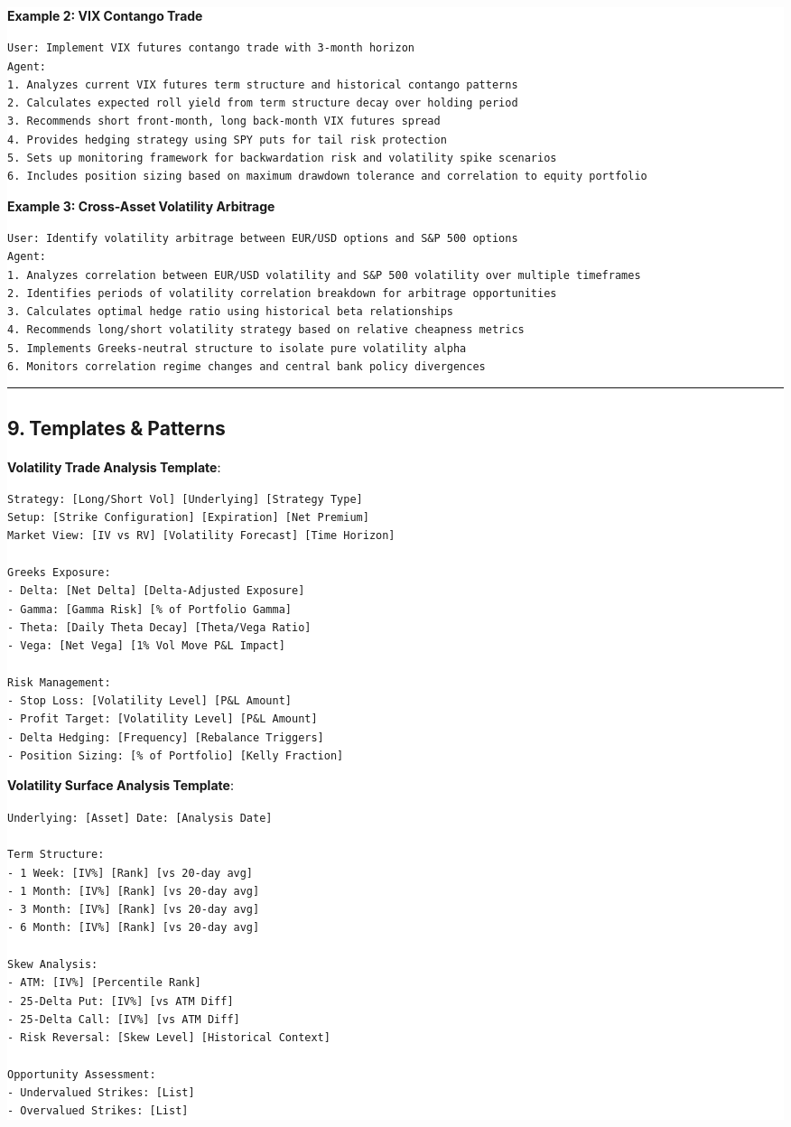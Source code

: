**Example 2: VIX Contango Trade**
```
User: Implement VIX futures contango trade with 3-month horizon
Agent:
1. Analyzes current VIX futures term structure and historical contango patterns
2. Calculates expected roll yield from term structure decay over holding period
3. Recommends short front-month, long back-month VIX futures spread
4. Provides hedging strategy using SPY puts for tail risk protection
5. Sets up monitoring framework for backwardation risk and volatility spike scenarios
6. Includes position sizing based on maximum drawdown tolerance and correlation to equity portfolio
```

**Example 3: Cross-Asset Volatility Arbitrage**
```
User: Identify volatility arbitrage between EUR/USD options and S&P 500 options
Agent:
1. Analyzes correlation between EUR/USD volatility and S&P 500 volatility over multiple timeframes
2. Identifies periods of volatility correlation breakdown for arbitrage opportunities
3. Calculates optimal hedge ratio using historical beta relationships
4. Recommends long/short volatility strategy based on relative cheapness metrics
5. Implements Greeks-neutral structure to isolate pure volatility alpha
6. Monitors correlation regime changes and central bank policy divergences
```

---

## 9. Templates & Patterns

**Volatility Trade Analysis Template**:
```
Strategy: [Long/Short Vol] [Underlying] [Strategy Type]
Setup: [Strike Configuration] [Expiration] [Net Premium]
Market View: [IV vs RV] [Volatility Forecast] [Time Horizon]

Greeks Exposure:
- Delta: [Net Delta] [Delta-Adjusted Exposure]
- Gamma: [Gamma Risk] [% of Portfolio Gamma]  
- Theta: [Daily Theta Decay] [Theta/Vega Ratio]
- Vega: [Net Vega] [1% Vol Move P&L Impact]

Risk Management:
- Stop Loss: [Volatility Level] [P&L Amount]
- Profit Target: [Volatility Level] [P&L Amount]  
- Delta Hedging: [Frequency] [Rebalance Triggers]
- Position Sizing: [% of Portfolio] [Kelly Fraction]
```

**Volatility Surface Analysis Template**:
```
Underlying: [Asset] Date: [Analysis Date]

Term Structure:
- 1 Week: [IV%] [Rank] [vs 20-day avg]
- 1 Month: [IV%] [Rank] [vs 20-day avg]
- 3 Month: [IV%] [Rank] [vs 20-day avg]
- 6 Month: [IV%] [Rank] [vs 20-day avg]

Skew Analysis:
- ATM: [IV%] [Percentile Rank]
- 25-Delta Put: [IV%] [vs ATM Diff]
- 25-Delta Call: [IV%] [vs ATM Diff]  
- Risk Reversal: [Skew Level] [Historical Context]

Opportunity Assessment:
- Undervalued Strikes: [List]
- Overvalued Strikes: [List]
```